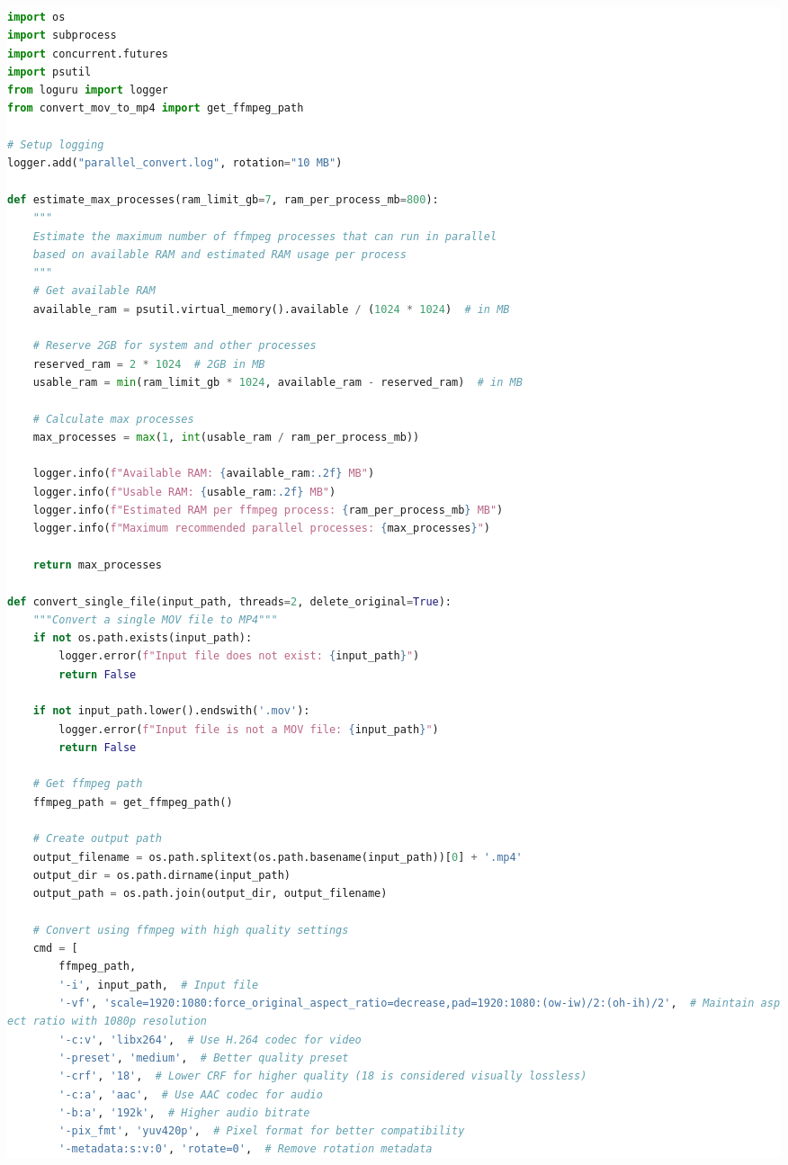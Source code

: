 ```python
import os
import subprocess
import concurrent.futures
import psutil
from loguru import logger
from convert_mov_to_mp4 import get_ffmpeg_path

# Setup logging
logger.add("parallel_convert.log", rotation="10 MB")

def estimate_max_processes(ram_limit_gb=7, ram_per_process_mb=800):
    """
    Estimate the maximum number of ffmpeg processes that can run in parallel
    based on available RAM and estimated RAM usage per process
    """
    # Get available RAM
    available_ram = psutil.virtual_memory().available / (1024 * 1024)  # in MB
    
    # Reserve 2GB for system and other processes
    reserved_ram = 2 * 1024  # 2GB in MB
    usable_ram = min(ram_limit_gb * 1024, available_ram - reserved_ram)  # in MB
    
    # Calculate max processes
    max_processes = max(1, int(usable_ram / ram_per_process_mb))
    
    logger.info(f"Available RAM: {available_ram:.2f} MB")
    logger.info(f"Usable RAM: {usable_ram:.2f} MB")
    logger.info(f"Estimated RAM per ffmpeg process: {ram_per_process_mb} MB")
    logger.info(f"Maximum recommended parallel processes: {max_processes}")
    
    return max_processes

def convert_single_file(input_path, threads=2, delete_original=True):
    """Convert a single MOV file to MP4"""
    if not os.path.exists(input_path):
        logger.error(f"Input file does not exist: {input_path}")
        return False
    
    if not input_path.lower().endswith('.mov'):
        logger.error(f"Input file is not a MOV file: {input_path}")
        return False
    
    # Get ffmpeg path
    ffmpeg_path = get_ffmpeg_path()
    
    # Create output path
    output_filename = os.path.splitext(os.path.basename(input_path))[0] + '.mp4'
    output_dir = os.path.dirname(input_path)
    output_path = os.path.join(output_dir, output_filename)
    
    # Convert using ffmpeg with high quality settings
    cmd = [
        ffmpeg_path,
        '-i', input_path,  # Input file
        '-vf', 'scale=1920:1080:force_original_aspect_ratio=decrease,pad=1920:1080:(ow-iw)/2:(oh-ih)/2',  # Maintain aspect ratio with 1080p resolution
        '-c:v', 'libx264',  # Use H.264 codec for video
        '-preset', 'medium',  # Better quality preset
        '-crf', '18',  # Lower CRF for higher quality (18 is considered visually lossless)
        '-c:a', 'aac',  # Use AAC codec for audio
        '-b:a', '192k',  # Higher audio bitrate
        '-pix_fmt', 'yuv420p',  # Pixel format for better compatibility
        '-metadata:s:v:0', 'rotate=0',  # Remove rotation metadata
```